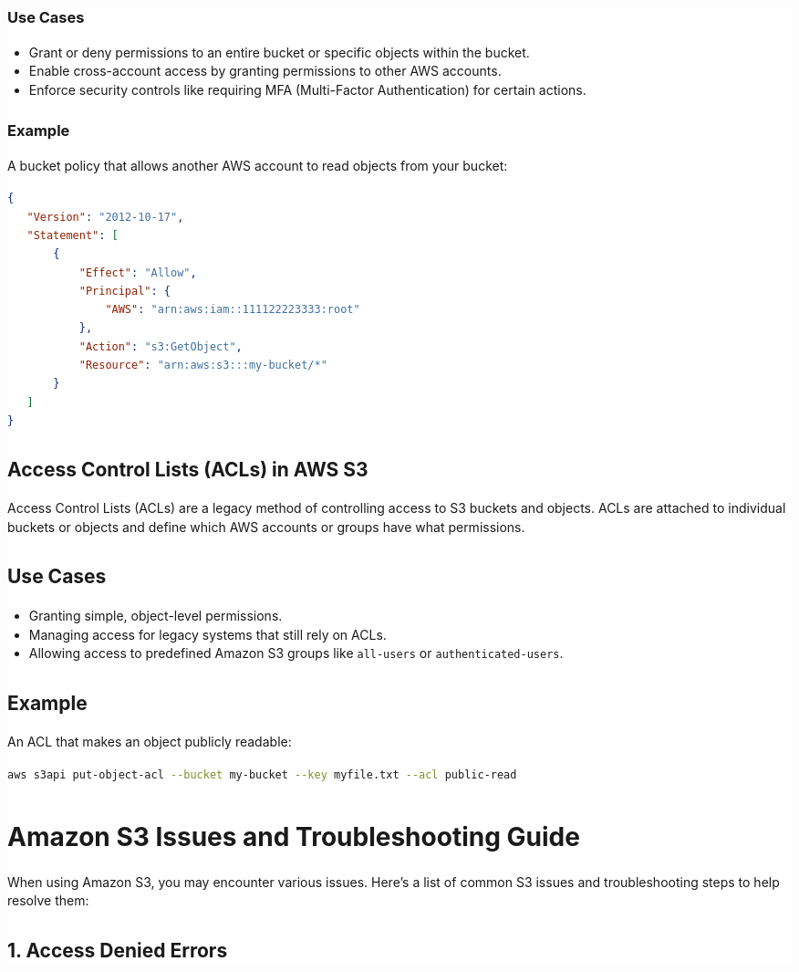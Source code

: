 ### Use Cases
- Grant or deny permissions to an entire bucket or specific objects within the bucket.
- Enable cross-account access by granting permissions to other AWS accounts.
- Enforce security controls like requiring MFA (Multi-Factor Authentication) for certain actions.

### Example
A bucket policy that allows another AWS account to read objects from your bucket:

```json
{
   "Version": "2012-10-17",
   "Statement": [
       {
           "Effect": "Allow",
           "Principal": {
               "AWS": "arn:aws:iam::111122223333:root"
           },
           "Action": "s3:GetObject",
           "Resource": "arn:aws:s3:::my-bucket/*"
       }
   ]
}
```
## Access Control Lists (ACLs) in AWS S3


Access Control Lists (ACLs) are a legacy method of controlling access to S3 buckets and objects. ACLs are attached to individual buckets or objects and define which AWS accounts or groups have what permissions.

## Use Cases

- Granting simple, object-level permissions.
- Managing access for legacy systems that still rely on ACLs.
- Allowing access to predefined Amazon S3 groups like `all-users` or `authenticated-users`.

## Example

An ACL that makes an object publicly readable:

```bash
aws s3api put-object-acl --bucket my-bucket --key myfile.txt --acl public-read
```

# Amazon S3 Issues and Troubleshooting Guide

When using Amazon S3, you may encounter various issues. Here’s a list of common S3 issues and troubleshooting steps to help resolve them:

## 1. Access Denied Errors
